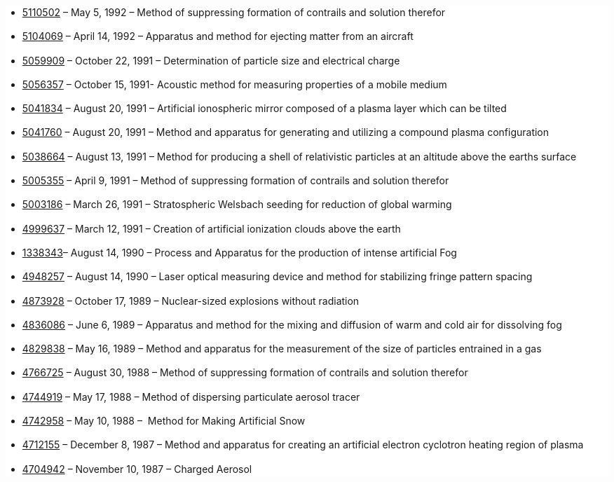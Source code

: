   * [5110502](https://patents.google.com/patent/US5110502A/en) – May 5, 1992 – Method of suppressing formation of contrails and solution therefor

  * [5104069](https://patents.google.com/patent/US5104069A/en) – April 14, 1992 – Apparatus and method for ejecting matter from an aircraft

  * [5059909](https://patents.google.com/patent/US5059909A/en) – October 22, 1991 – Determination of particle size and electrical charge

  * [5056357](https://patents.google.com/patent/US5056357A/en) – October 15, 1991- Acoustic method for measuring properties of a mobile medium

  * [5041834](https://patents.google.com/patent/US5041834A/en) – August 20, 1991 – Artificial ionospheric mirror composed of a plasma layer which can be tilted

  * [5041760](https://patents.google.com/patent/US5041760A/en) – August 20, 1991 – Method and apparatus for generating and utilizing a compound plasma configuration

  * [5038664](https://patents.google.com/patent/US5038664A/en) – August 13, 1991 – Method for producing a shell of relativistic particles at an altitude above the earths surface

  * [5005355](https://patents.google.com/patent/US5005355A/en) – April 9, 1991 – Method of suppressing formation of contrails and solution therefor

  * [5003186](https://patents.google.com/patent/US5003186A/en) – March 26, 1991 – Stratospheric Welsbach seeding for reduction of global warming

  * [4999637](https://patents.google.com/patent/US4999637A/en) – March 12, 1991 – Creation of artificial ionization clouds above the earth

  * [1338343](http://www.google.com/patents/US1338343?printsec=abstract#v=onepage\&q\&f=false)– August 14, 1990 – Process and Apparatus for the production of intense artificial Fog

  * [4948257](https://patents.google.com/patent/US4948257A/en) – August 14, 1990 – Laser optical measuring device and method for stabilizing fringe pattern spacing

  * [4873928](https://patents.google.com/patent/US4873928A/en) – October 17, 1989 – Nuclear-sized explosions without radiation

  * [4836086](https://patentimages.storage.googleapis.com/f3/68/d2/097429c54e3ec8/US4836086.pdf) – June 6, 1989 – Apparatus and method for the mixing and diffusion of warm and cold air for dissolving fog

  * [4829838](https://patents.justia.com/patent/4829838) – May 16, 1989 – Method and apparatus for the measurement of the size of particles entrained in a gas

  * [4766725](https://patents.google.com/patent/US4766725A/en) – August 30, 1988 – Method of suppressing formation of contrails and solution therefor

  * [4744919](https://patents.google.com/patent/US4744919A/en) – May 17, 1988 – Method of dispersing particulate aerosol tracer

  * [4742958](https://patentimages.storage.googleapis.com/1e/bd/a9/c622b5bd7001b8/US4742958.pdf) – May 10, 1988 –  Method for Making Artificial Snow

  * [4712155](https://patents.google.com/patent/US4712155A/en) – December 8, 1987 – Method and apparatus for creating an artificial electron cyclotron heating region of plasma

  * [4704942](https://patents.google.com/patent/US4704942A/en) – November 10, 1987 – Charged Aerosol
